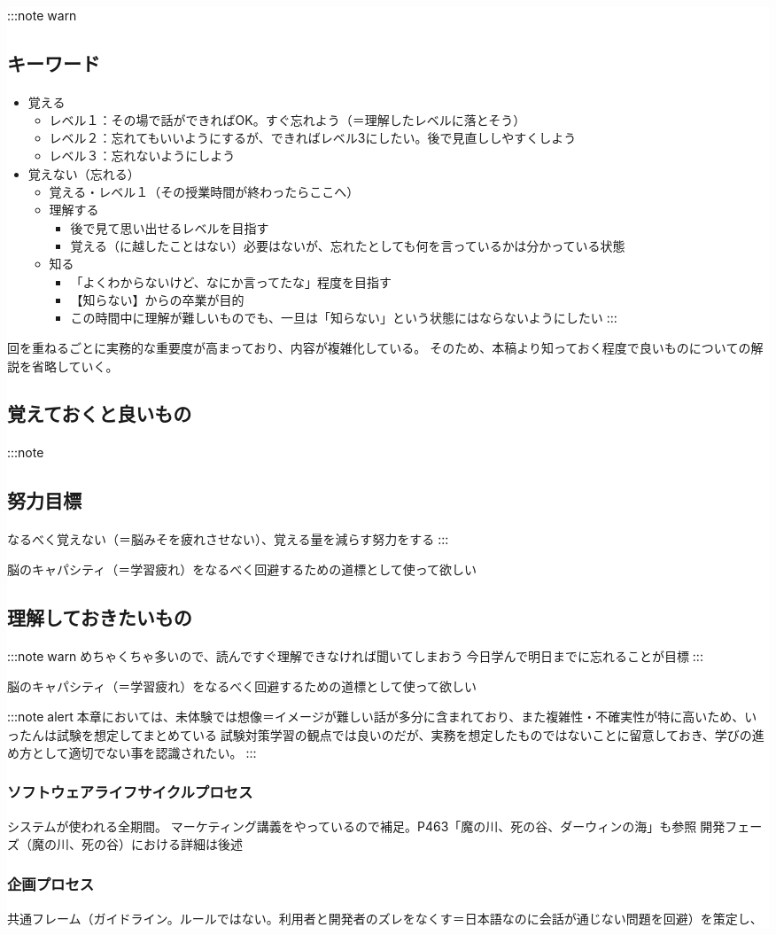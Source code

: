 :::note warn
## キーワード
- 覚える
  - レベル１：その場で話ができればOK。すぐ忘れよう（＝理解したレベルに落とそう）
  - レベル２：忘れてもいいようにするが、できればレベル3にしたい。後で見直ししやすくしよう
  - レベル３：忘れないようにしよう
- 覚えない（忘れる）
  - 覚える・レベル１（その授業時間が終わったらここへ）
  - 理解する
    - 後で見て思い出せるレベルを目指す
    - 覚える（に越したことはない）必要はないが、忘れたとしても何を言っているかは分かっている状態
  - 知る
    - 「よくわからないけど、なにか言ってたな」程度を目指す
    - 【知らない】からの卒業が目的
    - この時間中に理解が難しいものでも、一旦は「知らない」という状態にはならないようにしたい
:::

回を重ねるごとに実務的な重要度が高まっており、内容が複雑化している。
そのため、本稿より知っておく程度で良いものについての解説を省略していく。

## 覚えておくと良いもの
:::note
## 努力目標
なるべく覚えない（＝脳みそを疲れさせない）、覚える量を減らす努力をする
:::

脳のキャパシティ（＝学習疲れ）をなるべく回避するための道標として使って欲しい


## 理解しておきたいもの
:::note warn
めちゃくちゃ多いので、読んですぐ理解できなければ聞いてしまおう
今日学んで明日までに忘れることが目標
:::

脳のキャパシティ（＝学習疲れ）をなるべく回避するための道標として使って欲しい

:::note alert
本章においては、未体験では想像＝イメージが難しい話が多分に含まれており、また複雑性・不確実性が特に高いため、いったんは試験を想定してまとめている
試験対策学習の観点では良いのだが、実務を想定したものではないことに留意しておき、学びの進め方として適切でない事を認識されたい。
:::

### ソフトウェアライフサイクルプロセス
システムが使われる全期間。
マーケティング講義をやっているので補足。P463「魔の川、死の谷、ダーウィンの海」も参照
開発フェーズ（魔の川、死の谷）における詳細は後述

### 企画プロセス
共通フレーム（ガイドライン。ルールではない。利用者と開発者のズレをなくす＝日本語なのに会話が通じない問題を回避）を策定し、
